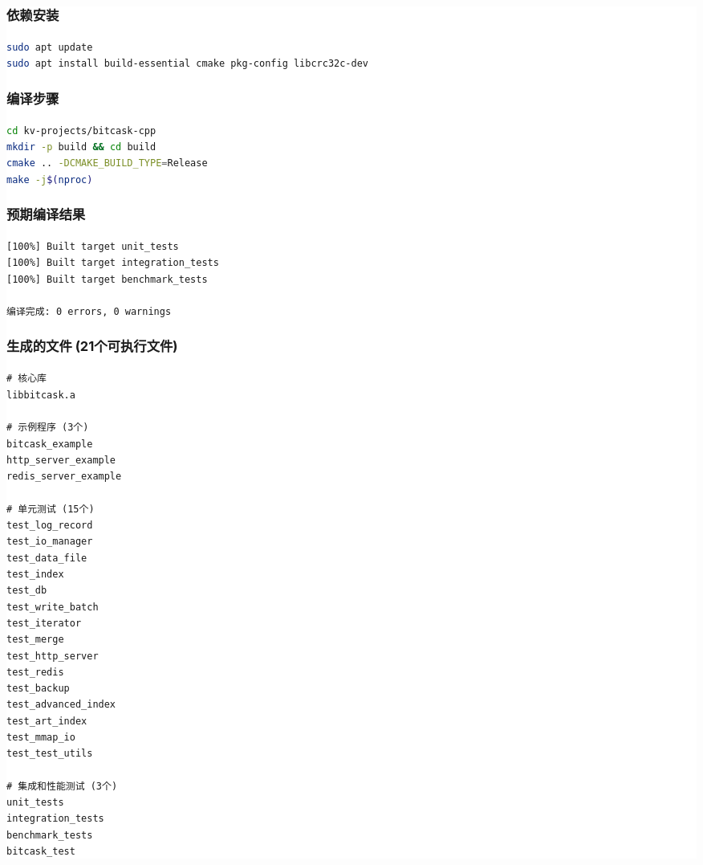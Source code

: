 ### 依赖安装
```bash
sudo apt update
sudo apt install build-essential cmake pkg-config libcrc32c-dev
```

### 编译步骤
```bash
cd kv-projects/bitcask-cpp
mkdir -p build && cd build
cmake .. -DCMAKE_BUILD_TYPE=Release
make -j$(nproc)
```

### 预期编译结果
```
[100%] Built target unit_tests
[100%] Built target integration_tests
[100%] Built target benchmark_tests

编译完成: 0 errors, 0 warnings
```

### 生成的文件 (21个可执行文件)
```
# 核心库
libbitcask.a

# 示例程序 (3个)
bitcask_example
http_server_example
redis_server_example

# 单元测试 (15个)
test_log_record
test_io_manager
test_data_file
test_index
test_db
test_write_batch
test_iterator
test_merge
test_http_server
test_redis
test_backup
test_advanced_index
test_art_index
test_mmap_io
test_test_utils

# 集成和性能测试 (3个)
unit_tests
integration_tests
benchmark_tests
bitcask_test
```

